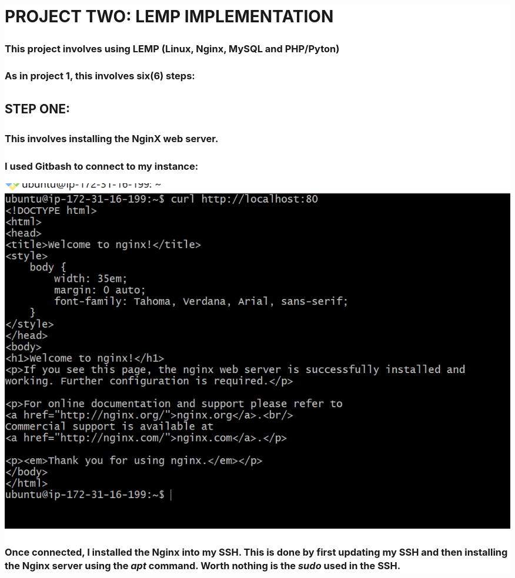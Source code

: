 # PROJECT TWO: LEMP IMPLEMENTATION

### This project involves using LEMP (Linux, Nginx, MySQL and PHP/Pyton)

### As in project 1, this involves six(6) steps:



## STEP ONE:

### This involves installing the NginX web server.

### I used Gitbash to connect to my instance:


![Connecting to the aws](./Images/NginxLaunchUbuntu.PNG)

### Once connected, I installed the Nginx into my SSH. This is done by first updating my SSH and then installing the Nginx server using the *apt* command. Worth nothing is the *sudo* used in the SSH.

